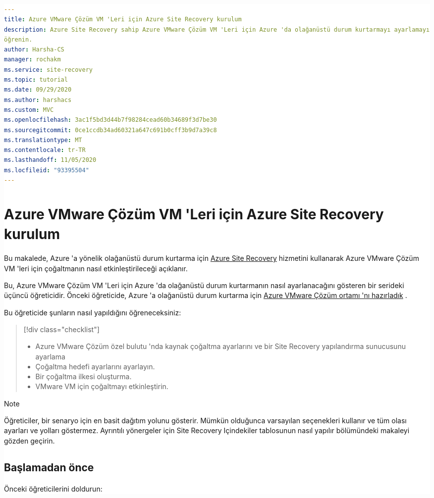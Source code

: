 ```yaml
---
title: Azure VMware Çözüm VM 'Leri için Azure Site Recovery kurulum
description: Azure Site Recovery sahip Azure VMware Çözüm VM 'Leri için Azure 'da olağanüstü durum kurtarmayı ayarlamayı öğrenin.
author: Harsha-CS
manager: rochakm
ms.service: site-recovery
ms.topic: tutorial
ms.date: 09/29/2020
ms.author: harshacs
ms.custom: MVC
ms.openlocfilehash: 3ac1f5bd3d44b7f98284cead60b34689f3d7be30
ms.sourcegitcommit: 0ce1ccdb34ad60321a647c691b0cff3b9d7a39c8
ms.translationtype: MT
ms.contentlocale: tr-TR
ms.lasthandoff: 11/05/2020
ms.locfileid: "93395504"
---
```

# <a name="setup-azure-site-recovery-for-azure-vmware-solution-vms"></a>Azure VMware Çözüm VM 'Leri için Azure Site Recovery kurulum

Bu makalede, Azure 'a yönelik olağanüstü durum kurtarma için [Azure Site Recovery](site-recovery-overview.md) hizmetini kullanarak Azure VMware Çözüm VM 'leri için çoğaltmanın nasıl etkinleştirileceği açıklanır.

Bu, Azure VMware Çözüm VM 'Leri için Azure 'da olağanüstü durum kurtarmanın nasıl ayarlanacağını gösteren bir serideki üçüncü öğreticidir. Önceki öğreticide, Azure 'a olağanüstü durum kurtarma için [Azure VMware Çözüm ortamı 'nı hazırladık](avs-tutorial-prepare-avs.md) .


Bu öğreticide şunların nasıl yapıldığını öğreneceksiniz:

> [!div class="checklist"]
>
> * Azure VMware Çözüm özel bulutu 'nda kaynak çoğaltma ayarlarını ve bir Site Recovery yapılandırma sunucusunu ayarlama
> * Çoğaltma hedefi ayarlarını ayarlayın.
> * Bir çoğaltma ilkesi oluşturma.
> * VMware VM için çoğaltmayı etkinleştirin.

> [!NOTE]
> Öğreticiler, bir senaryo için en basit dağıtım yolunu gösterir. Mümkün olduğunca varsayılan seçenekleri kullanır ve tüm olası ayarları ve yolları göstermez. Ayrıntılı yönergeler için Site Recovery Içindekiler tablosunun nasıl yapılır bölümündeki makaleyi gözden geçirin.

## <a name="before-you-start"></a>Başlamadan önce

Önceki öğreticilerini doldurun:
